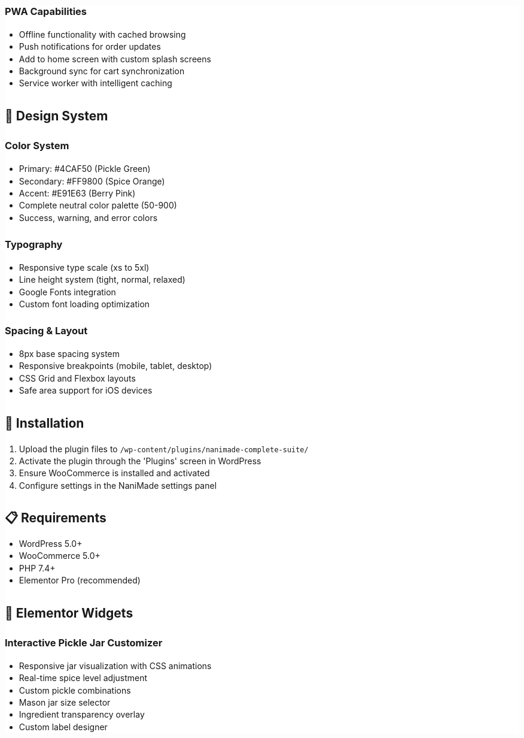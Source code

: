 ### PWA Capabilities
- Offline functionality with cached browsing
- Push notifications for order updates
- Add to home screen with custom splash screens
- Background sync for cart synchronization
- Service worker with intelligent caching

## 🎨 Design System

### Color System
- Primary: #4CAF50 (Pickle Green)
- Secondary: #FF9800 (Spice Orange)
- Accent: #E91E63 (Berry Pink)
- Complete neutral color palette (50-900)
- Success, warning, and error colors

### Typography
- Responsive type scale (xs to 5xl)
- Line height system (tight, normal, relaxed)
- Google Fonts integration
- Custom font loading optimization

### Spacing & Layout
- 8px base spacing system
- Responsive breakpoints (mobile, tablet, desktop)
- CSS Grid and Flexbox layouts
- Safe area support for iOS devices

## 🔧 Installation

1. Upload the plugin files to `/wp-content/plugins/nanimade-complete-suite/`
2. Activate the plugin through the 'Plugins' screen in WordPress
3. Ensure WooCommerce is installed and activated
4. Configure settings in the NaniMade settings panel

## 📋 Requirements

- WordPress 5.0+
- WooCommerce 5.0+
- PHP 7.4+
- Elementor Pro (recommended)

## 🎯 Elementor Widgets

### Interactive Pickle Jar Customizer
- Responsive jar visualization with CSS animations
- Real-time spice level adjustment
- Custom pickle combinations
- Mason jar size selector
- Ingredient transparency overlay
- Custom label designer
